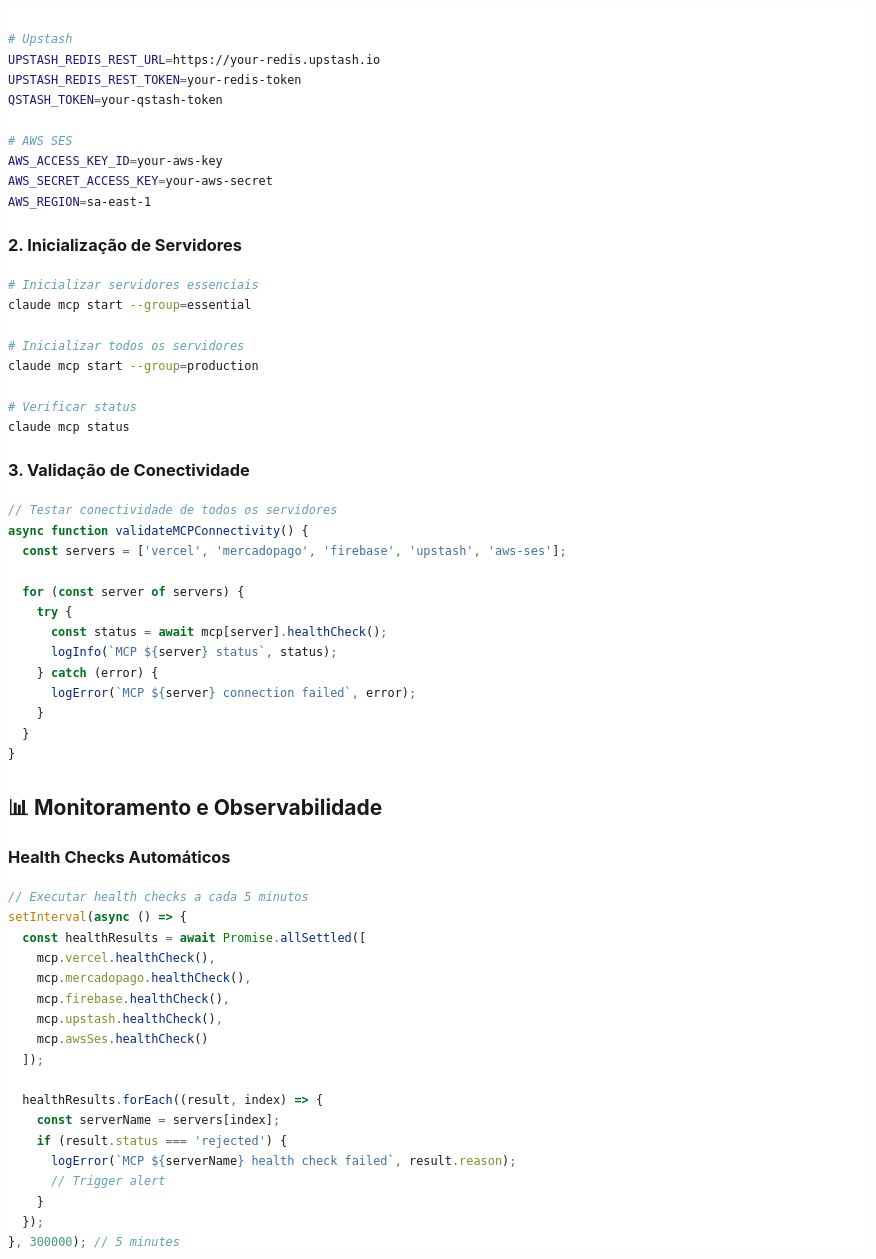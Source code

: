 ```bash

# Upstash
UPSTASH_REDIS_REST_URL=https://your-redis.upstash.io
UPSTASH_REDIS_REST_TOKEN=your-redis-token
QSTASH_TOKEN=your-qstash-token

# AWS SES
AWS_ACCESS_KEY_ID=your-aws-key
AWS_SECRET_ACCESS_KEY=your-aws-secret
AWS_REGION=sa-east-1
```

### **2. Inicialização de Servidores**
```bash
# Inicializar servidores essenciais
claude mcp start --group=essential

# Inicializar todos os servidores
claude mcp start --group=production

# Verificar status
claude mcp status
```

### **3. Validação de Conectividade**
```typescript
// Testar conectividade de todos os servidores
async function validateMCPConnectivity() {
  const servers = ['vercel', 'mercadopago', 'firebase', 'upstash', 'aws-ses'];
  
  for (const server of servers) {
    try {
      const status = await mcp[server].healthCheck();
      logInfo(`MCP ${server} status`, status);
    } catch (error) {
      logError(`MCP ${server} connection failed`, error);
    }
  }
}
```

## 📊 Monitoramento e Observabilidade

### **Health Checks Automáticos**
```typescript
// Executar health checks a cada 5 minutos
setInterval(async () => {
  const healthResults = await Promise.allSettled([
    mcp.vercel.healthCheck(),
    mcp.mercadopago.healthCheck(), 
    mcp.firebase.healthCheck(),
    mcp.upstash.healthCheck(),
    mcp.awsSes.healthCheck()
  ]);
  
  healthResults.forEach((result, index) => {
    const serverName = servers[index];
    if (result.status === 'rejected') {
      logError(`MCP ${serverName} health check failed`, result.reason);
      // Trigger alert
    }
  });
}, 300000); // 5 minutes
```